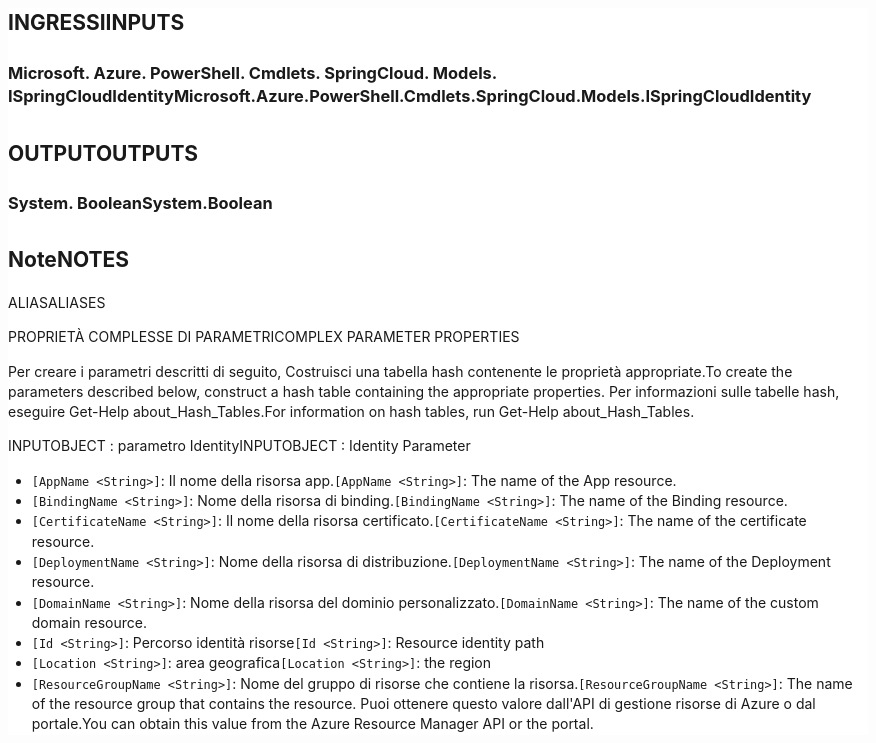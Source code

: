 ## <span data-ttu-id="47fff-145">INGRESSI</span><span class="sxs-lookup"><span data-stu-id="47fff-145">INPUTS</span></span>

### <span data-ttu-id="47fff-146">Microsoft. Azure. PowerShell. Cmdlets. SpringCloud. Models. ISpringCloudIdentity</span><span class="sxs-lookup"><span data-stu-id="47fff-146">Microsoft.Azure.PowerShell.Cmdlets.SpringCloud.Models.ISpringCloudIdentity</span></span>

## <span data-ttu-id="47fff-147">OUTPUT</span><span class="sxs-lookup"><span data-stu-id="47fff-147">OUTPUTS</span></span>

### <span data-ttu-id="47fff-148">System. Boolean</span><span class="sxs-lookup"><span data-stu-id="47fff-148">System.Boolean</span></span>

## <span data-ttu-id="47fff-149">Note</span><span class="sxs-lookup"><span data-stu-id="47fff-149">NOTES</span></span>

<span data-ttu-id="47fff-150">ALIAS</span><span class="sxs-lookup"><span data-stu-id="47fff-150">ALIASES</span></span>

<span data-ttu-id="47fff-151">PROPRIETÀ COMPLESSE DI PARAMETRI</span><span class="sxs-lookup"><span data-stu-id="47fff-151">COMPLEX PARAMETER PROPERTIES</span></span>

<span data-ttu-id="47fff-152">Per creare i parametri descritti di seguito, Costruisci una tabella hash contenente le proprietà appropriate.</span><span class="sxs-lookup"><span data-stu-id="47fff-152">To create the parameters described below, construct a hash table containing the appropriate properties.</span></span> <span data-ttu-id="47fff-153">Per informazioni sulle tabelle hash, eseguire Get-Help about_Hash_Tables.</span><span class="sxs-lookup"><span data-stu-id="47fff-153">For information on hash tables, run Get-Help about_Hash_Tables.</span></span>


<span data-ttu-id="47fff-154">INPUTOBJECT <ISpringCloudIdentity> : parametro Identity</span><span class="sxs-lookup"><span data-stu-id="47fff-154">INPUTOBJECT <ISpringCloudIdentity>: Identity Parameter</span></span>
  - <span data-ttu-id="47fff-155">`[AppName <String>]`: Il nome della risorsa app.</span><span class="sxs-lookup"><span data-stu-id="47fff-155">`[AppName <String>]`: The name of the App resource.</span></span>
  - <span data-ttu-id="47fff-156">`[BindingName <String>]`: Nome della risorsa di binding.</span><span class="sxs-lookup"><span data-stu-id="47fff-156">`[BindingName <String>]`: The name of the Binding resource.</span></span>
  - <span data-ttu-id="47fff-157">`[CertificateName <String>]`: Il nome della risorsa certificato.</span><span class="sxs-lookup"><span data-stu-id="47fff-157">`[CertificateName <String>]`: The name of the certificate resource.</span></span>
  - <span data-ttu-id="47fff-158">`[DeploymentName <String>]`: Nome della risorsa di distribuzione.</span><span class="sxs-lookup"><span data-stu-id="47fff-158">`[DeploymentName <String>]`: The name of the Deployment resource.</span></span>
  - <span data-ttu-id="47fff-159">`[DomainName <String>]`: Nome della risorsa del dominio personalizzato.</span><span class="sxs-lookup"><span data-stu-id="47fff-159">`[DomainName <String>]`: The name of the custom domain resource.</span></span>
  - <span data-ttu-id="47fff-160">`[Id <String>]`: Percorso identità risorse</span><span class="sxs-lookup"><span data-stu-id="47fff-160">`[Id <String>]`: Resource identity path</span></span>
  - <span data-ttu-id="47fff-161">`[Location <String>]`: area geografica</span><span class="sxs-lookup"><span data-stu-id="47fff-161">`[Location <String>]`: the region</span></span>
  - <span data-ttu-id="47fff-162">`[ResourceGroupName <String>]`: Nome del gruppo di risorse che contiene la risorsa.</span><span class="sxs-lookup"><span data-stu-id="47fff-162">`[ResourceGroupName <String>]`: The name of the resource group that contains the resource.</span></span> <span data-ttu-id="47fff-163">Puoi ottenere questo valore dall'API di gestione risorse di Azure o dal portale.</span><span class="sxs-lookup"><span data-stu-id="47fff-163">You can obtain this value from the Azure Resource Manager API or the portal.</span></span>
